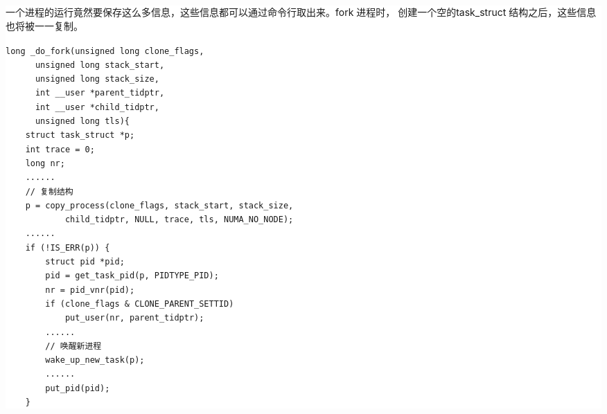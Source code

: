 一个进程的运行竟然要保存这么多信息，这些信息都可以通过命令行取出来。fork 进程时， 创建一个空的task_struct 结构之后，这些信息也将被一一复制。

    long _do_fork(unsigned long clone_flags,
	      unsigned long stack_start,
	      unsigned long stack_size,
	      int __user *parent_tidptr,
	      int __user *child_tidptr,
	      unsigned long tls){
        struct task_struct *p;
        int trace = 0;
        long nr;
        ......
        // 复制结构
        p = copy_process(clone_flags, stack_start, stack_size,
                child_tidptr, NULL, trace, tls, NUMA_NO_NODE);
        ......
        if (!IS_ERR(p)) {
            struct pid *pid;
            pid = get_task_pid(p, PIDTYPE_PID);
            nr = pid_vnr(pid);
            if (clone_flags & CLONE_PARENT_SETTID)
                put_user(nr, parent_tidptr);
            ......
            // 唤醒新进程
            wake_up_new_task(p);
            ......
            put_pid(pid);
        } 

